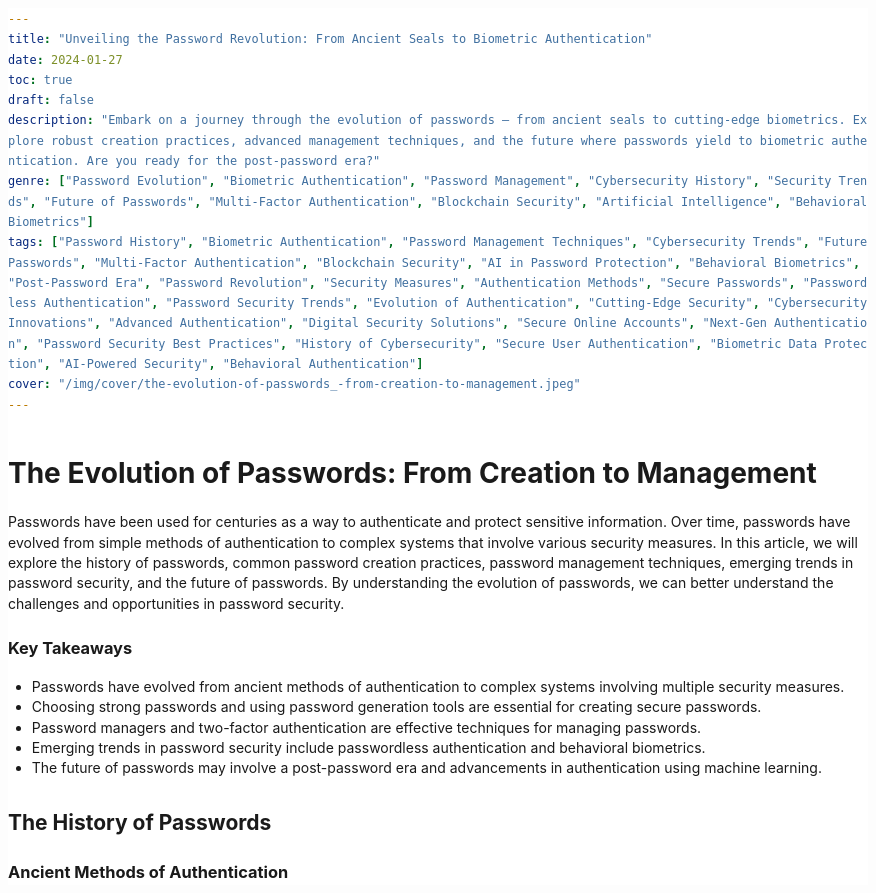 ```yaml
---
title: "Unveiling the Password Revolution: From Ancient Seals to Biometric Authentication"
date: 2024-01-27
toc: true
draft: false
description: "Embark on a journey through the evolution of passwords – from ancient seals to cutting-edge biometrics. Explore robust creation practices, advanced management techniques, and the future where passwords yield to biometric authentication. Are you ready for the post-password era?"
genre: ["Password Evolution", "Biometric Authentication", "Password Management", "Cybersecurity History", "Security Trends", "Future of Passwords", "Multi-Factor Authentication", "Blockchain Security", "Artificial Intelligence", "Behavioral Biometrics"]
tags: ["Password History", "Biometric Authentication", "Password Management Techniques", "Cybersecurity Trends", "Future Passwords", "Multi-Factor Authentication", "Blockchain Security", "AI in Password Protection", "Behavioral Biometrics", "Post-Password Era", "Password Revolution", "Security Measures", "Authentication Methods", "Secure Passwords", "Passwordless Authentication", "Password Security Trends", "Evolution of Authentication", "Cutting-Edge Security", "Cybersecurity Innovations", "Advanced Authentication", "Digital Security Solutions", "Secure Online Accounts", "Next-Gen Authentication", "Password Security Best Practices", "History of Cybersecurity", "Secure User Authentication", "Biometric Data Protection", "AI-Powered Security", "Behavioral Authentication"]
cover: "/img/cover/the-evolution-of-passwords_-from-creation-to-management.jpeg"
---
```


The Evolution of Passwords: From Creation to Management
=======================================================

Passwords have been used for centuries as a way to authenticate and protect sensitive information. Over time, passwords have evolved from simple methods of authentication to complex systems that involve various security measures. In this article, we will explore the history of passwords, common password creation practices, password management techniques, emerging trends in password security, and the future of passwords. By understanding the evolution of passwords, we can better understand the challenges and opportunities in password security.

### Key Takeaways

*   Passwords have evolved from ancient methods of authentication to complex systems involving multiple security measures.
*   Choosing strong passwords and using password generation tools are essential for creating secure passwords.
*   Password managers and two-factor authentication are effective techniques for managing passwords.
*   Emerging trends in password security include passwordless authentication and behavioral biometrics.
*   The future of passwords may involve a post-password era and advancements in authentication using machine learning.

The History of Passwords
------------------------

### Ancient Methods of Authentication
